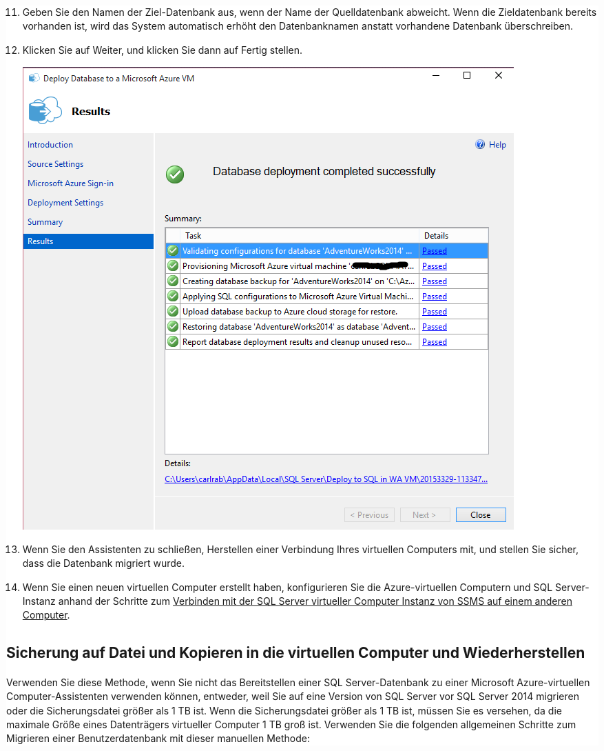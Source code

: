 11. Geben Sie den Namen der Ziel-Datenbank aus, wenn der Name der Quelldatenbank abweicht. Wenn die Zieldatenbank bereits vorhanden ist, wird das System automatisch erhöht den Datenbanknamen anstatt vorhandene Datenbank überschreiben.
12. Klicken Sie auf Weiter, und klicken Sie dann auf Fertig stellen.

    ![Ergebnisse](./media/virtual-machines-windows-migrate-sql/results.png)

13. Wenn Sie den Assistenten zu schließen, Herstellen einer Verbindung Ihres virtuellen Computers mit, und stellen Sie sicher, dass die Datenbank migriert wurde.
14. Wenn Sie einen neuen virtuellen Computer erstellt haben, konfigurieren Sie die Azure-virtuellen Computern und SQL Server-Instanz anhand der Schritte zum [Verbinden mit der SQL Server virtueller Computer Instanz von SSMS auf einem anderen Computer](virtual-machines-windows-sql-connect.md).

## <a name="backup-to-file-and-copy-to-vm-and-restore"></a>Sicherung auf Datei und Kopieren in die virtuellen Computer und Wiederherstellen

Verwenden Sie diese Methode, wenn Sie nicht das Bereitstellen einer SQL Server-Datenbank zu einer Microsoft Azure-virtuellen Computer-Assistenten verwenden können, entweder, weil Sie auf eine Version von SQL Server vor SQL Server 2014 migrieren oder die Sicherungsdatei größer als 1 TB ist. Wenn die Sicherungsdatei größer als 1 TB ist, müssen Sie es versehen, da die maximale Größe eines Datenträgers virtueller Computer 1 TB groß ist. Verwenden Sie die folgenden allgemeinen Schritte zum Migrieren einer Benutzerdatenbank mit dieser manuellen Methode:
